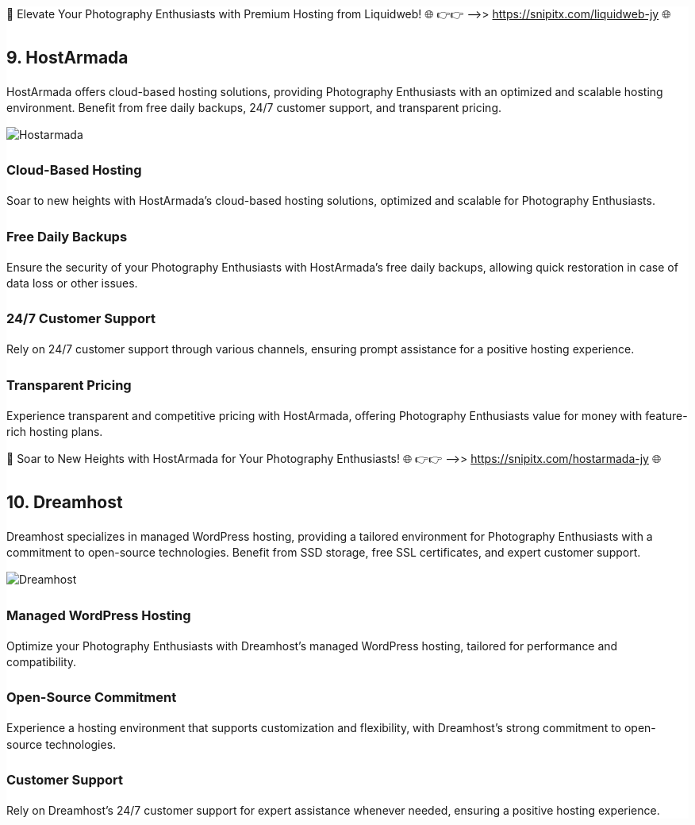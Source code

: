 🚀 Elevate Your Photography Enthusiasts with Premium Hosting from Liquidweb! 🌐
👉👉 -->> https://snipitx.com/liquidweb-jy 🌐

## 9. HostArmada

HostArmada offers cloud-based hosting solutions, providing Photography Enthusiasts with an optimized and scalable hosting environment. Benefit from free daily backups, 24/7 customer support, and transparent pricing.

![Hostarmada](https://i.imgur.com/KFbdf3o.jpeg "Hostarmada Hosting")

### Cloud-Based Hosting
Soar to new heights with HostArmada’s cloud-based hosting solutions, optimized and scalable for Photography Enthusiasts.

### Free Daily Backups
Ensure the security of your Photography Enthusiasts with HostArmada’s free daily backups, allowing quick restoration in case of data loss or other issues.

### 24/7 Customer Support
Rely on 24/7 customer support through various channels, ensuring prompt assistance for a positive hosting experience.

### Transparent Pricing
Experience transparent and competitive pricing with HostArmada, offering Photography Enthusiasts value for money with feature-rich hosting plans.

🚀 Soar to New Heights with HostArmada for Your Photography Enthusiasts! 🌐
👉👉 -->> https://snipitx.com/hostarmada-jy 🌐

## 10. Dreamhost

Dreamhost specializes in managed WordPress hosting, providing a tailored environment for Photography Enthusiasts with a commitment to open-source technologies. Benefit from SSD storage, free SSL certificates, and expert customer support.

![Dreamhost](https://i.imgur.com/rXIg8ip.jpeg "Dreamhost Hosting")

### Managed WordPress Hosting
Optimize your Photography Enthusiasts with Dreamhost’s managed WordPress hosting, tailored for performance and compatibility.

### Open-Source Commitment
Experience a hosting environment that supports customization and flexibility, with Dreamhost’s strong commitment to open-source technologies.

### Customer Support
Rely on Dreamhost’s 24/7 customer support for expert assistance whenever needed, ensuring a positive hosting experience.
